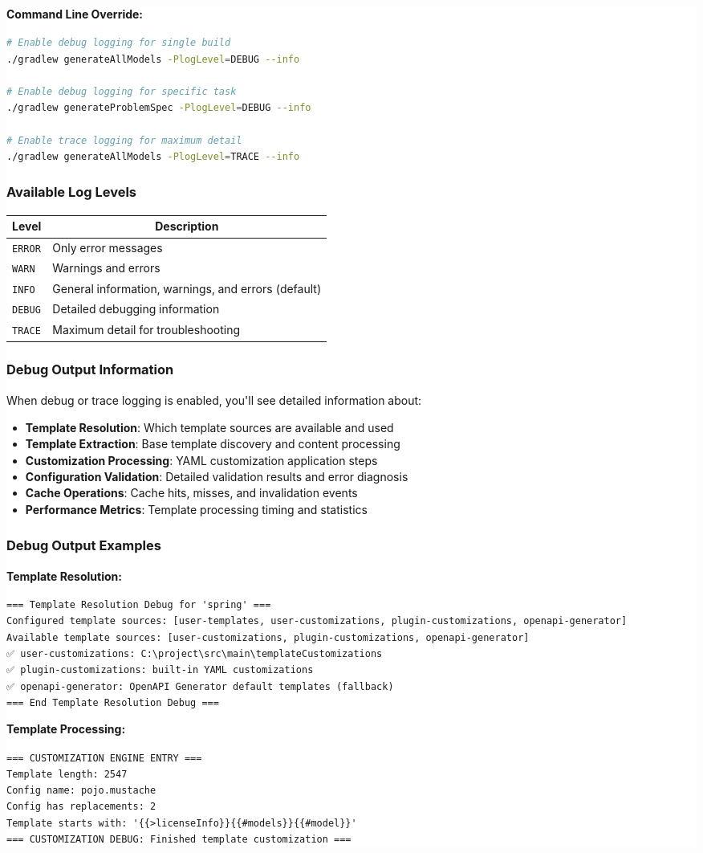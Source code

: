 **Command Line Override:**
```bash
# Enable debug logging for single build
./gradlew generateAllModels -PlogLevel=DEBUG --info

# Enable debug logging for specific task
./gradlew generateProblemSpec -PlogLevel=DEBUG --info

# Enable trace logging for maximum detail
./gradlew generateAllModels -PlogLevel=TRACE --info
```

### Available Log Levels

| Level | Description |
|-------|-------------|
| `ERROR` | Only error messages |
| `WARN` | Warnings and errors |
| `INFO` | General information, warnings, and errors (default) |
| `DEBUG` | Detailed debugging information |
| `TRACE` | Maximum detail for troubleshooting |

### Debug Output Information

When debug or trace logging is enabled, you'll see detailed information about:

- **Template Resolution**: Which template sources are available and used
- **Template Extraction**: Base template discovery and content processing
- **Customization Processing**: YAML customization application steps
- **Configuration Validation**: Detailed validation results and error diagnosis
- **Cache Operations**: Cache hits, misses, and invalidation events
- **Performance Metrics**: Template processing timing and statistics

### Debug Output Examples

**Template Resolution:**
```
=== Template Resolution Debug for 'spring' ===
Configured template sources: [user-templates, user-customizations, plugin-customizations, openapi-generator]
Available template sources: [user-customizations, plugin-customizations, openapi-generator]
✅ user-customizations: C:\project\src\main\templateCustomizations
✅ plugin-customizations: built-in YAML customizations
✅ openapi-generator: OpenAPI Generator default templates (fallback)
=== End Template Resolution Debug ===
```

**Template Processing:**
```
=== CUSTOMIZATION ENGINE ENTRY ===
Template length: 2547
Config name: pojo.mustache
Config has replacements: 2
Template starts with: '{{>licenseInfo}}{{#models}}{{#model}}'
=== CUSTOMIZATION DEBUG: Finished template customization ===
```
